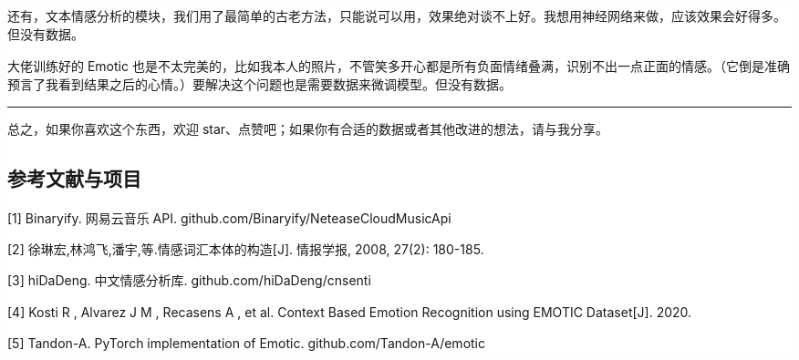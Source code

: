 还有，文本情感分析的模块，我们用了最简单的古老方法，只能说可以用，效果绝对谈不上好。我想用神经网络来做，应该效果会好得多。但没有数据。

大佬训练好的 Emotic 也是不太完美的，比如我本人的照片，不管笑多开心都是所有负面情绪叠满，识别不出一点正面的情感。（它倒是准确预言了我看到结果之后的心情。）要解决这个问题也是需要数据来微调模型。但没有数据。

---

总之，如果你喜欢这个东西，欢迎 star、点赞吧；如果你有合适的数据或者其他改进的想法，请与我分享。

## 参考文献与项目

[1] Binaryify. 网易云音乐 API. github.com/Binaryify/NeteaseCloudMusicApi

[2] 徐琳宏,林鸿飞,潘宇,等.情感词汇本体的构造[J]. 情报学报, 2008, 27(2): 180-185.

[3] hiDaDeng. 中文情感分析库. github.com/hiDaDeng/cnsenti

[4] Kosti R ,  Alvarez J M ,  Recasens A , et al. Context Based Emotion Recognition using EMOTIC Dataset[J].  2020.

[5] Tandon-A. PyTorch implementation of Emotic. github.com/Tandon-A/emotic
